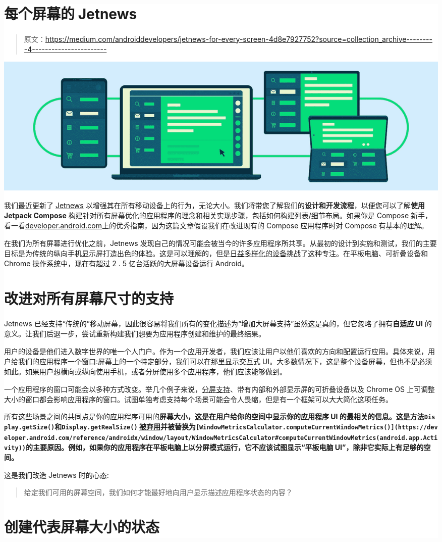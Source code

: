 # 每个屏幕的 Jetnews

> 原文：<https://medium.com/androiddevelopers/jetnews-for-every-screen-4d8e7927752?source=collection_archive---------4----------------------->

![](img/22665ee4c7d932ebcafe2c239c1efd29.png)

我们最近更新了 [Jetnews](https://github.com/android/compose-samples/tree/main/JetNews) 以增强其在所有移动设备上的行为，无论大小。我们将带您了解我们的**设计和开发流程**，以便您可以了解**使用 Jetpack Compose** 构建针对所有屏幕优化的应用程序的理念和相关实现步骤，包括如何构建列表/细节布局。如果你是 Compose 新手，看一看[developer.android.com](https://developer.android.com/jetpack/compose)上的优秀指南，因为这篇文章假设我们在改进现有的 Compose 应用程序时对 Compose 有基本的理解。

在我们为所有屏幕进行优化之前，Jetnews 发现自己的情况可能会被当今的许多应用程序所共享。从最初的设计到实施和测试，我们的主要目标是为传统的纵向手机显示屏打造出色的体验。这是可以理解的，但是[日益多样化的设备](https://android-developers.googleblog.com/2021/10/12L-preview-large-screens.html)挑战了这种专注。在平板电脑、可折叠设备和 Chrome 操作系统中，现在有超过 2 . 5 亿台活跃的大屏幕设备运行 Android。

# 改进对所有屏幕尺寸的支持

Jetnews 已经支持“传统的”移动屏幕，因此很容易将我们所有的变化描述为“增加大屏幕支持”虽然这是真的，但它忽略了拥有**自适应 UI** 的意义。让我们后退一步，尝试重新构建我们想要为应用程序创建和维护的最终结果。

用户的设备是他们进入数字世界的唯一个人门户。作为一个应用开发者，我们应该让用户以他们喜欢的方向和配置运行应用。具体来说，用户给我们的应用程序一个窗口:屏幕上的一个特定部分，我们可以在那里显示交互式 UI。大多数情况下，这是整个设备屏幕，但也不是必须如此。如果用户想横向或纵向使用手机，或者分屏使用多个应用程序，他们应该能够做到。

一个应用程序的窗口可能会以多种方式改变。举几个例子来说，[分屏支持](https://developer.android.com/guide/topics/large-screens/multi-window-support)、带有内部和外部显示屏的可折叠设备以及 Chrome OS 上可调整大小的窗口都会影响应用程序的窗口。试图单独考虑支持每个场景可能会令人畏缩，但是有一个框架可以大大简化这项任务。

所有这些场景之间的共同点是你的应用程序可用的**屏幕大小，这是在用户给你的空间中显示你的应用程序 UI 的最相关的信息。这是方法`Display.getSize()`和`Display.getRealSize()` [被弃用](https://developer.android.com/about/versions/12/deprecations#display-api-deprecations)并被替换为`[WindowMetricsCalculator.computeCurrentWindowMetrics()](https://developer.android.com/reference/androidx/window/layout/WindowMetricsCalculator#computeCurrentWindowMetrics(android.app.Activity))`的主要原因。例如，如果你的应用程序在平板电脑上以分屏模式运行，它不应该试图显示“平板电脑 UI”，除非它实际上有足够的空间。**

这是我们改造 Jetnews 时的心态:

> 给定我们可用的屏幕空间，我们如何才能最好地向用户显示描述应用程序状态的内容？

# 创建代表屏幕大小的状态
